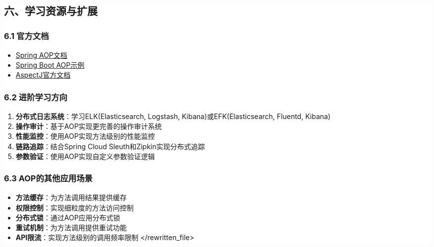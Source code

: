 ## 六、学习资源与扩展

### 6.1 官方文档
- [Spring AOP文档](https://docs.spring.io/spring-framework/docs/current/reference/html/core.html#aop)
- [Spring Boot AOP示例](https://docs.spring.io/spring-boot/docs/current/reference/html/features.html#features.aop)
- [AspectJ官方文档](https://www.eclipse.org/aspectj/doc/released/progguide/index.html)

### 6.2 进阶学习方向
1. **分布式日志系统**：学习ELK(Elasticsearch, Logstash, Kibana)或EFK(Elasticsearch, Fluentd, Kibana)
2. **操作审计**：基于AOP实现更完善的操作审计系统
3. **性能监控**：使用AOP实现方法级别的性能监控
4. **链路追踪**：结合Spring Cloud Sleuth和Zipkin实现分布式追踪
5. **参数验证**：使用AOP实现自定义参数验证逻辑

### 6.3 AOP的其他应用场景
- **方法缓存**：为方法调用结果提供缓存
- **权限控制**：实现细粒度的方法访问控制
- **分布式锁**：通过AOP应用分布式锁
- **重试机制**：为方法调用提供重试功能
- **API限流**：实现方法级别的调用频率限制
</rewritten_file> 